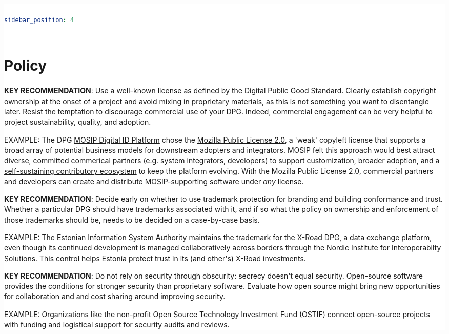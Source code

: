 ```yaml
---
sidebar_position: 4
---
```


# Policy

**KEY RECOMMENDATION**: Use a well-known license as defined by the [Digital Public Good
Standard](https://digitalpublicgoods.net/standard/). Clearly establish
copyright ownership at the onset of a project and
avoid mixing in proprietary materials, as this is not
something you want to disentangle later. Resist the temptation to
discourage commercial use of your DPG. Indeed, commercial engagement
can be very helpful to project sustainability, quality, and adoption.

EXAMPLE: The DPG [MOSIP Digital ID Platform](https://www.mosip.io/) chose
the [Mozilla Public License
2.0](https://docs.mosip.io/platform/license), a 'weak' copyleft
license that supports a broad array of
potential business models for downstream adopters and integrators.  MOSIP felt 
this approach would best attract
diverse, committed commerical partners (e.g. system integrators,
developers) to support customization, broader adoption, and
 a [self-sustaining contributory
ecosystem](https://documents1.worldbank.org/curated/ar/672901582561140400/pdf/Open-Source-for-Global-Public-Goods.pdf)
to keep the platform evolving. With the Mozilla Public License
2.0, commercial partners and 
developers can create and
distribute MOSIP-supporting software under *any* license.


**KEY RECOMMENDATION**: Decide early on whether to use trademark protection for 
branding and building conformance and trust.  Whether a particular DPG should have 
trademarks associated with it, and if so what the policy on ownership and
enforcement of those trademarks should be, needs to be decided on a case-by-case 
basis.

EXAMPLE: The Estonian Information System Authority maintains the
trademark for the X-Road DPG, a data exchange platform, even though its continued development is
managed collaboratively across borders through the Nordic Institute
for Interoperabilty Solutions. This control helps Estonia protect
trust in its (and other's) X-Road investments.


**KEY RECOMMENDATION**: Do not rely on security through obscurity: secrecy doesn't 
equal security. Open-source software provides the conditions for stronger security
than proprietary software.  Evaluate how open source might bring new opportunities for 
collaboration and 
and cost sharing around improving security. 

EXAMPLE: Organizations like the non-profit [Open Source Technology
Investment Fund (OSTIF)](https://ostif.org) connect open-source
projects with funding and logistical support for security audits and
reviews.

